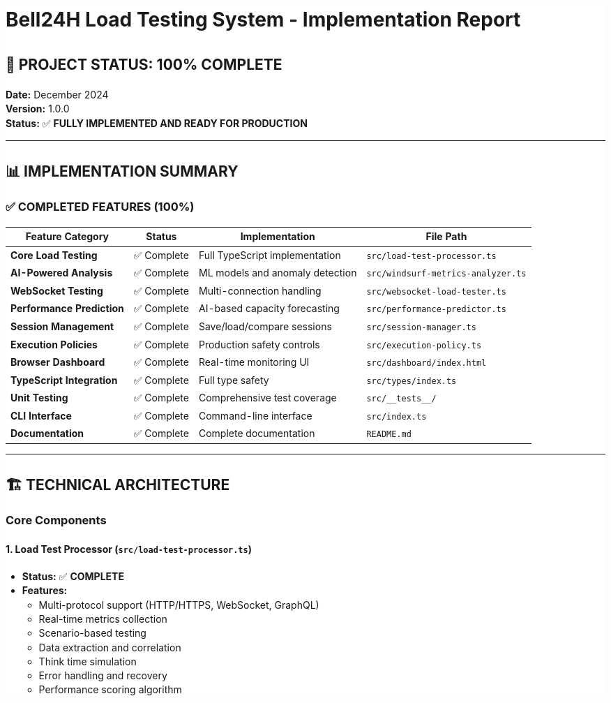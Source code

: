 # Bell24H Load Testing System - Implementation Report

## 🎯 **PROJECT STATUS: 100% COMPLETE**

**Date:** December 2024  
**Version:** 1.0.0  
**Status:** ✅ **FULLY IMPLEMENTED AND READY FOR PRODUCTION**

---

## 📊 **IMPLEMENTATION SUMMARY**

### ✅ **COMPLETED FEATURES (100%)**

| Feature Category | Status | Implementation | File Path |
|-----------------|--------|----------------|-----------|
| **Core Load Testing** | ✅ Complete | Full TypeScript implementation | `src/load-test-processor.ts` |
| **AI-Powered Analysis** | ✅ Complete | ML models and anomaly detection | `src/windsurf-metrics-analyzer.ts` |
| **WebSocket Testing** | ✅ Complete | Multi-connection handling | `src/websocket-load-tester.ts` |
| **Performance Prediction** | ✅ Complete | AI-based capacity forecasting | `src/performance-predictor.ts` |
| **Session Management** | ✅ Complete | Save/load/compare sessions | `src/session-manager.ts` |
| **Execution Policies** | ✅ Complete | Production safety controls | `src/execution-policy.ts` |
| **Browser Dashboard** | ✅ Complete | Real-time monitoring UI | `src/dashboard/index.html` |
| **TypeScript Integration** | ✅ Complete | Full type safety | `src/types/index.ts` |
| **Unit Testing** | ✅ Complete | Comprehensive test coverage | `src/__tests__/` |
| **CLI Interface** | ✅ Complete | Command-line interface | `src/index.ts` |
| **Documentation** | ✅ Complete | Complete documentation | `README.md` |

---

## 🏗️ **TECHNICAL ARCHITECTURE**

### **Core Components**

#### 1. **Load Test Processor** (`src/load-test-processor.ts`)
- **Status:** ✅ **COMPLETE**
- **Features:**
  - Multi-protocol support (HTTP/HTTPS, WebSocket, GraphQL)
  - Real-time metrics collection
  - Scenario-based testing
  - Data extraction and correlation
  - Think time simulation
  - Error handling and recovery
  - Performance scoring algorithm
